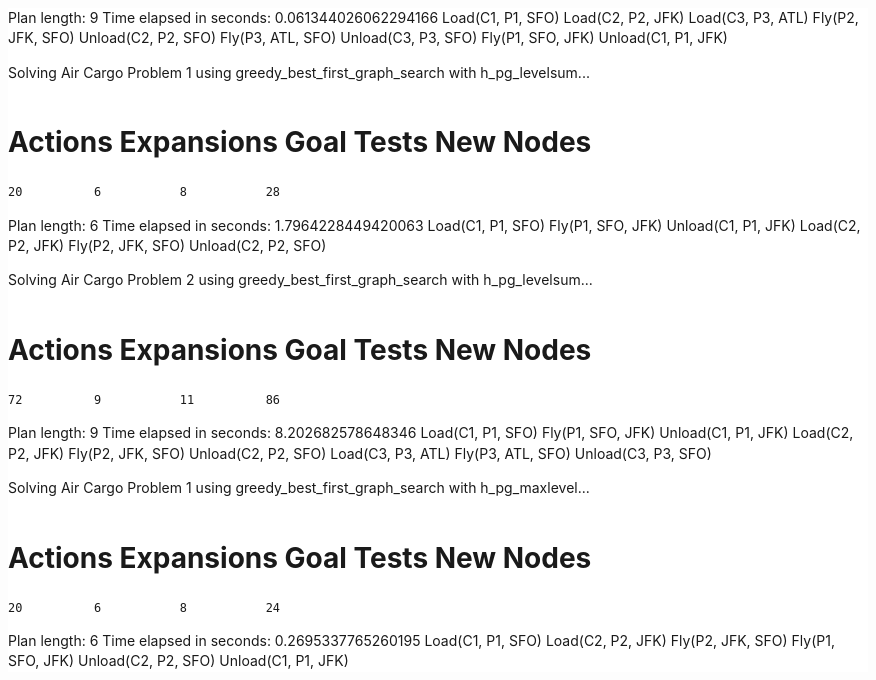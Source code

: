 Plan length: 9  Time elapsed in seconds: 0.061344026062294166
Load(C1, P1, SFO)
Load(C2, P2, JFK)
Load(C3, P3, ATL)
Fly(P2, JFK, SFO)
Unload(C2, P2, SFO)
Fly(P3, ATL, SFO)
Unload(C3, P3, SFO)
Fly(P1, SFO, JFK)
Unload(C1, P1, JFK)


Solving Air Cargo Problem 1 using greedy_best_first_graph_search with h_pg_levelsum...

# Actions   Expansions   Goal Tests   New Nodes
    20          6           8           28    

Plan length: 6  Time elapsed in seconds: 1.7964228449420063
Load(C1, P1, SFO)
Fly(P1, SFO, JFK)
Unload(C1, P1, JFK)
Load(C2, P2, JFK)
Fly(P2, JFK, SFO)
Unload(C2, P2, SFO)


Solving Air Cargo Problem 2 using greedy_best_first_graph_search with h_pg_levelsum...

# Actions   Expansions   Goal Tests   New Nodes
    72          9           11          86    

Plan length: 9  Time elapsed in seconds: 8.202682578648346
Load(C1, P1, SFO)
Fly(P1, SFO, JFK)
Unload(C1, P1, JFK)
Load(C2, P2, JFK)
Fly(P2, JFK, SFO)
Unload(C2, P2, SFO)
Load(C3, P3, ATL)
Fly(P3, ATL, SFO)
Unload(C3, P3, SFO)


Solving Air Cargo Problem 1 using greedy_best_first_graph_search with h_pg_maxlevel...

# Actions   Expansions   Goal Tests   New Nodes
    20          6           8           24    

Plan length: 6  Time elapsed in seconds: 0.2695337765260195
Load(C1, P1, SFO)
Load(C2, P2, JFK)
Fly(P2, JFK, SFO)
Fly(P1, SFO, JFK)
Unload(C2, P2, SFO)
Unload(C1, P1, JFK)
